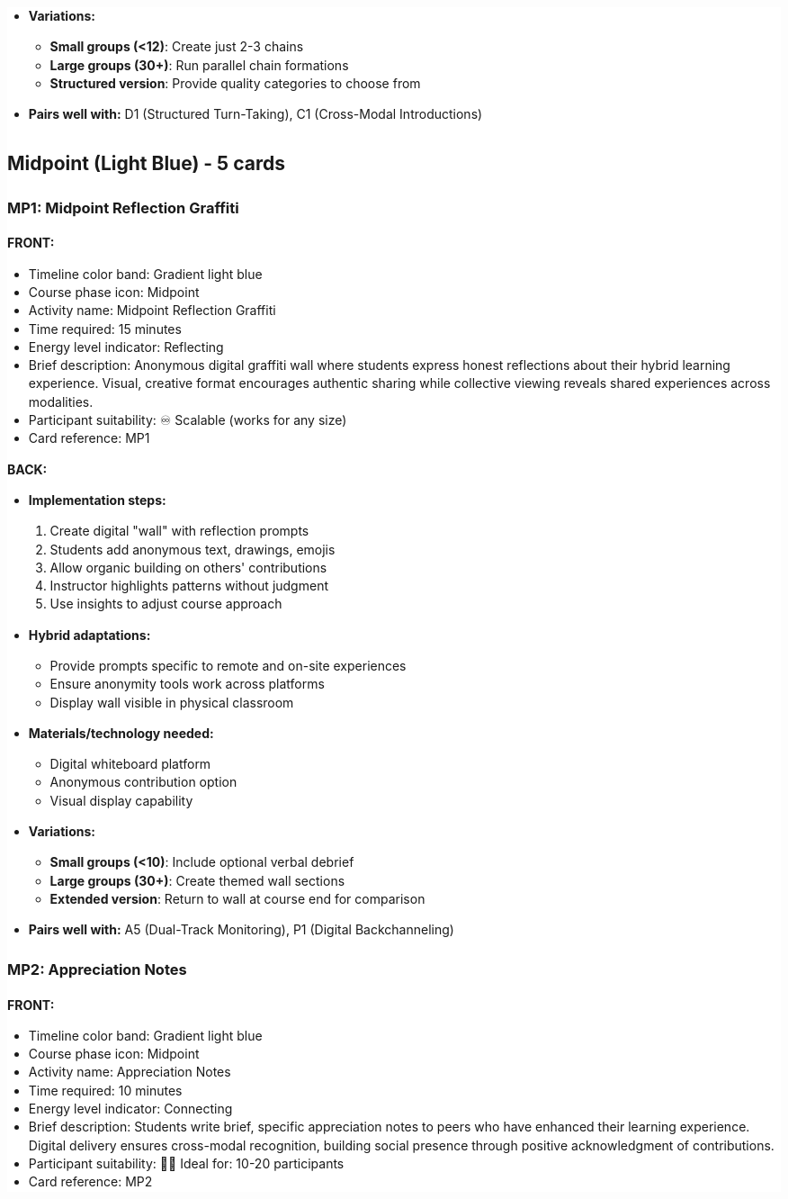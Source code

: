 - **Variations:**
  - **Small groups (<12)**: Create just 2-3 chains
  - **Large groups (30+)**: Run parallel chain formations
  - **Structured version**: Provide quality categories to choose from

- **Pairs well with:** D1 (Structured Turn-Taking), C1 (Cross-Modal Introductions)


## Midpoint (Light Blue) - 5 cards

### MP1: Midpoint Reflection Graffiti

**FRONT:**
- Timeline color band: Gradient light blue
- Course phase icon: Midpoint
- Activity name: Midpoint Reflection Graffiti
- Time required: 15 minutes
- Energy level indicator: Reflecting
- Brief description: Anonymous digital graffiti wall where students express honest reflections about their hybrid learning experience. Visual, creative format encourages authentic sharing while collective viewing reveals shared experiences across modalities.
- Participant suitability: ♾️ Scalable (works for any size)
- Card reference: MP1

**BACK:**
- **Implementation steps:**
  1. Create digital "wall" with reflection prompts
  2. Students add anonymous text, drawings, emojis
  3. Allow organic building on others' contributions
  4. Instructor highlights patterns without judgment
  5. Use insights to adjust course approach

- **Hybrid adaptations:**
  - Provide prompts specific to remote and on-site experiences
  - Ensure anonymity tools work across platforms
  - Display wall visible in physical classroom

- **Materials/technology needed:**
  - Digital whiteboard platform
  - Anonymous contribution option
  - Visual display capability

- **Variations:**
  - **Small groups (<10)**: Include optional verbal debrief
  - **Large groups (30+)**: Create themed wall sections
  - **Extended version**: Return to wall at course end for comparison

- **Pairs well with:** A5 (Dual-Track Monitoring), P1 (Digital Backchanneling)


### MP2: Appreciation Notes

**FRONT:**
- Timeline color band: Gradient light blue
- Course phase icon: Midpoint
- Activity name: Appreciation Notes
- Time required: 10 minutes
- Energy level indicator: Connecting
- Brief description: Students write brief, specific appreciation notes to peers who have enhanced their learning experience. Digital delivery ensures cross-modal recognition, building social presence through positive acknowledgment of contributions.
- Participant suitability: 👥👥 Ideal for: 10-20 participants
- Card reference: MP2
